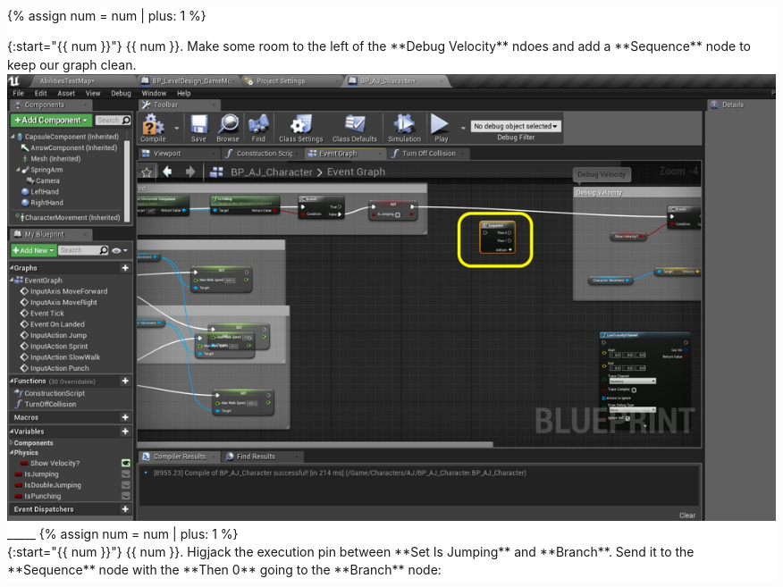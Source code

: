 {% assign num = num | plus: 1 %}
<div class = "row">
<div class="col-12 col-lg-4 col align-self-center">
<div markdown = "1">
{:start="{{ num }}"}
{{ num }}. Make some room to the left of the **Debug Velocity** ndoes and add a **Sequence** node to keep our graph clean.
</div>
</div>
<div class="col-12 col-lg-8">
<img src="images/SequenceBetweenNodes.jpg"  class= "img-fluid"  alt="Create new sprite with button">  
</div>
</div>
_____ 
{% assign num = num | plus: 1 %}
<div class = "row">
<div class="col-12 col-lg-4 col align-self-center">
<div markdown = "1">
{:start="{{ num }}"}
{{ num }}. Higjack the execution pin between **Set Is Jumping** and **Branch**.  Send it to the **Sequence** node with the **Then 0** going to the **Branch** node:
</div>
</div>
<div class="col-12 col-lg-8">